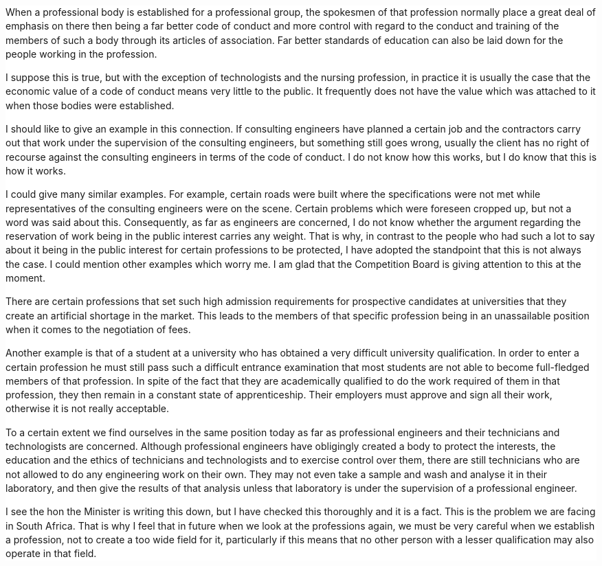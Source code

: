<p>When a professional body is established for a professional group, the spokesmen of that profession normally place a great deal of emphasis on there then being a far better code of conduct and more control with regard to the conduct and training of the members of such a body through its articles of association. Far better standards of education can also be laid down for the people working in the profession.</p>

<p>I suppose this is true, but with the exception of technologists and the nursing profession, in practice it is usually the case that the economic value of a code of conduct means very little to the public. It frequently does not have the value which was attached to it when those bodies were established.</p>

<p>I should like to give an example in this connection. If consulting engineers have planned a certain job and the contractors carry out that work under the supervision of the consulting engineers, but something still goes wrong, usually the client has no right of recourse against the consulting engineers in terms of the code of conduct. I do not know how this works, but I do know that this is how it works.</p>

<p>I could give many similar examples. For example, certain roads were built where the specifications were not met while representatives of the consulting engineers were on the scene. Certain problems which were foreseen cropped up, but not a word was said about this. Consequently, as far as engineers are concerned, I do not know whether the argument regarding the reservation of work being in the public interest carries any weight. That is why, in contrast to the people who had such a lot to say about it being in the public interest for certain professions to be protected, I have adopted the standpoint that this is not always the case. I could mention other examples which worry me. I am glad that the Competition Board is giving attention to this at the moment.</p>

<p>There are certain professions that set such high admission requirements for prospective candidates at universities that they create an artificial shortage in the market. This leads to the members of that specific profession being in an unassailable position when it comes to the negotiation of fees.</p>

<p>Another example is that of a student at a university who has obtained a very difficult university qualification. In order to enter a certain profession he must still pass such a difficult entrance examination that most students are not able to become full-fledged members of that profession. In spite of the fact that they are academically qualified to do the work required of them in that profession, they then remain in a constant state of apprenticeship. Their employers must approve and sign all their work, otherwise it is not really acceptable.</p>

<p>To a certain extent we find ourselves in the same position today as far as professional engineers and their technicians and technologists are concerned. Although professional engineers have obligingly created a body to protect the interests, the education and the ethics of technicians and technologists and to exercise control over them, there are still technicians who are not allowed to do any engineering work on their own. They may not even take a sample and wash and analyse it in their laboratory, and then give the results of that analysis unless that laboratory is under the supervision of a professional engineer.</p>

<p><span class="col_589-590" refersTo="page_0339"/>I see the hon the Minister is writing this down, but I have checked this thoroughly and it is a fact. This is the problem we are facing in South Africa. That is why I feel that in future when we look at the professions again, we must be very careful when we establish a profession, not to create a too wide field for it, particularly if this means that no other person with a lesser qualification may also operate in that field.</p>

</speech>

<speech by="#page">
